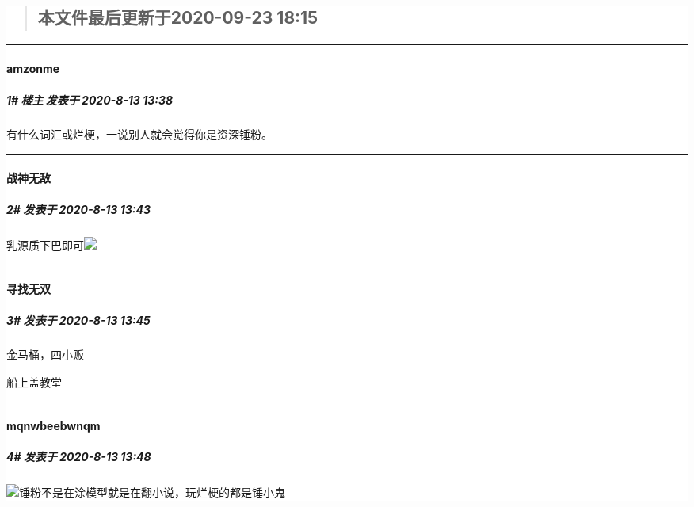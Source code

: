 > ## **本文件最后更新于2020-09-23 18:15** 



*****

####  amzonme  
##### 1#       楼主       发表于 2020-8-13 13:38




有什么词汇或烂梗，一说别人就会觉得你是资深锤粉。







*****

####  战神无敌  
##### 2#       发表于 2020-8-13 13:43




乳源质下巴即可<img src="https://static.saraba1st.com/image/smiley/face2017/067.png" referrerpolicy="no-referrer">







*****

####  寻找无双  
##### 3#       发表于 2020-8-13 13:45




金马桶，四小贩

船上盖教堂







*****

####  mqnwbeebwnqm  
##### 4#       发表于 2020-8-13 13:48



<img src="https://static.saraba1st.com/image/smiley/face2017/067.png" referrerpolicy="no-referrer">锤粉不是在涂模型就是在翻小说，玩烂梗的都是锤小鬼






